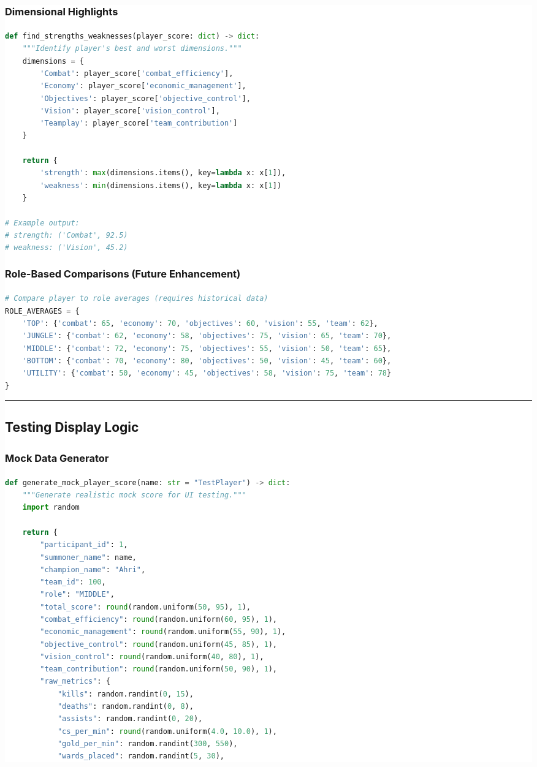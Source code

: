 ### Dimensional Highlights
```python
def find_strengths_weaknesses(player_score: dict) -> dict:
    """Identify player's best and worst dimensions."""
    dimensions = {
        'Combat': player_score['combat_efficiency'],
        'Economy': player_score['economic_management'],
        'Objectives': player_score['objective_control'],
        'Vision': player_score['vision_control'],
        'Teamplay': player_score['team_contribution']
    }

    return {
        'strength': max(dimensions.items(), key=lambda x: x[1]),
        'weakness': min(dimensions.items(), key=lambda x: x[1])
    }

# Example output:
# strength: ('Combat', 92.5)
# weakness: ('Vision', 45.2)
```

### Role-Based Comparisons (Future Enhancement)
```python
# Compare player to role averages (requires historical data)
ROLE_AVERAGES = {
    'TOP': {'combat': 65, 'economy': 70, 'objectives': 60, 'vision': 55, 'team': 62},
    'JUNGLE': {'combat': 62, 'economy': 58, 'objectives': 75, 'vision': 65, 'team': 70},
    'MIDDLE': {'combat': 72, 'economy': 75, 'objectives': 55, 'vision': 50, 'team': 65},
    'BOTTOM': {'combat': 70, 'economy': 80, 'objectives': 50, 'vision': 45, 'team': 60},
    'UTILITY': {'combat': 50, 'economy': 45, 'objectives': 58, 'vision': 75, 'team': 78}
}
```

---

## Testing Display Logic

### Mock Data Generator
```python
def generate_mock_player_score(name: str = "TestPlayer") -> dict:
    """Generate realistic mock score for UI testing."""
    import random

    return {
        "participant_id": 1,
        "summoner_name": name,
        "champion_name": "Ahri",
        "team_id": 100,
        "role": "MIDDLE",
        "total_score": round(random.uniform(50, 95), 1),
        "combat_efficiency": round(random.uniform(60, 95), 1),
        "economic_management": round(random.uniform(55, 90), 1),
        "objective_control": round(random.uniform(45, 85), 1),
        "vision_control": round(random.uniform(40, 80), 1),
        "team_contribution": round(random.uniform(50, 90), 1),
        "raw_metrics": {
            "kills": random.randint(0, 15),
            "deaths": random.randint(0, 8),
            "assists": random.randint(0, 20),
            "cs_per_min": round(random.uniform(4.0, 10.0), 1),
            "gold_per_min": random.randint(300, 550),
            "wards_placed": random.randint(5, 30),
```